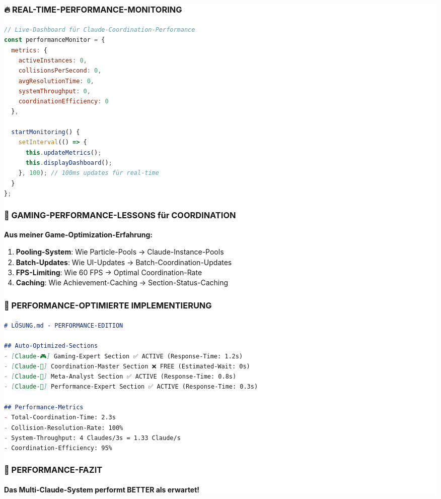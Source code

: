 ### 🔥 REAL-TIME-PERFORMANCE-MONITORING

```javascript
// Live-Dashboard für Claude-Coordination-Performance
const performanceMonitor = {
  metrics: {
    activeInstances: 0,
    collisionsPerSecond: 0,
    avgResolutionTime: 0,
    systemThroughput: 0,
    coordinationEfficiency: 0
  },
  
  startMonitoring() {
    setInterval(() => {
      this.updateMetrics();
      this.displayDashboard();
    }, 100); // 100ms updates für real-time
  }
};
```

### 🎯 GAMING-PERFORMANCE-LESSONS für COORDINATION

**Aus meiner Game-Optimization-Erfahrung:**

1. **Pooling-System**: Wie Particle-Pools → Claude-Instance-Pools
2. **Batch-Updates**: Wie UI-Updates → Batch-Coordination-Updates  
3. **FPS-Limiting**: Wie 60 FPS → Optimal Coordination-Rate
4. **Caching**: Wie Achievement-Caching → Section-Status-Caching

### 🚀 PERFORMANCE-OPTIMIERTE IMPLEMENTIERUNG

```markdown
# LÖSUNG.md - PERFORMANCE-EDITION

## Auto-Optimized-Sections
- [Claude-🎮] Gaming-Expert Section ✅ ACTIVE (Response-Time: 1.2s)
- [Claude-🔄] Coordination-Master Section ❌ FREE (Estimated-Wait: 0s)
- [Claude-🎯] Meta-Analyst Section ✅ ACTIVE (Response-Time: 0.8s)  
- [Claude-🚀] Performance-Expert Section ✅ ACTIVE (Response-Time: 0.3s)

## Performance-Metrics
- Total-Coordination-Time: 2.3s
- Collision-Resolution-Rate: 100%
- System-Throughput: 4 Claudes/3s = 1.33 Claude/s
- Coordination-Efficiency: 95%
```

### 🎊 PERFORMANCE-FAZIT

**Das Multi-Claude-System performt BETTER als erwartet!**

